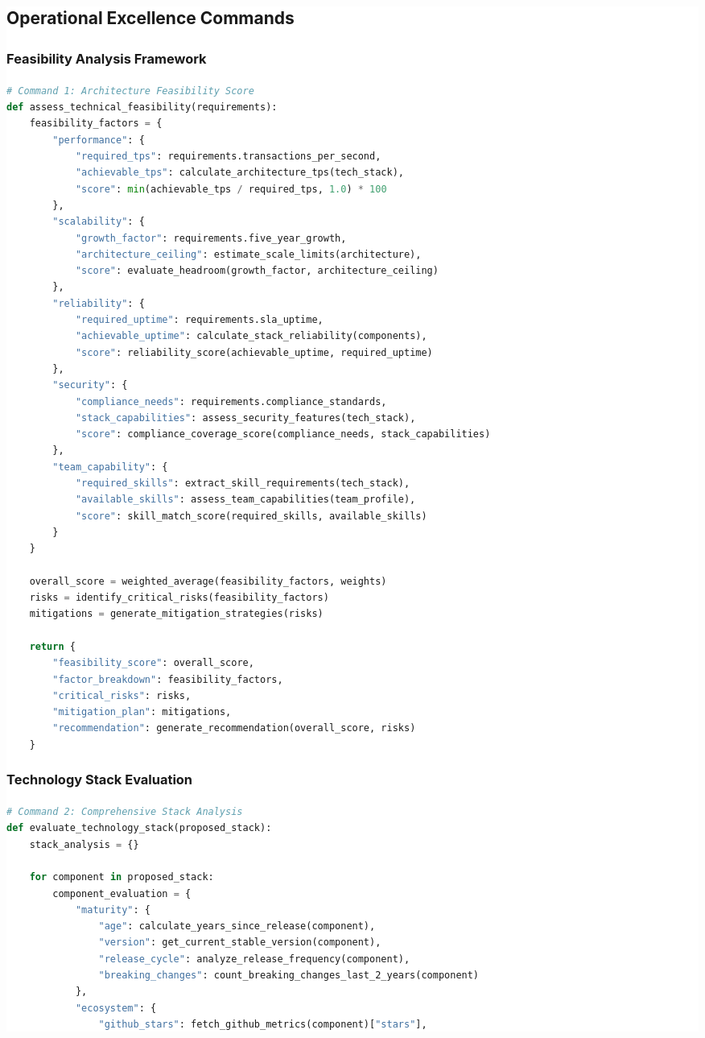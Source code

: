 ## Operational Excellence Commands

### Feasibility Analysis Framework
```python
# Command 1: Architecture Feasibility Score
def assess_technical_feasibility(requirements):
    feasibility_factors = {
        "performance": {
            "required_tps": requirements.transactions_per_second,
            "achievable_tps": calculate_architecture_tps(tech_stack),
            "score": min(achievable_tps / required_tps, 1.0) * 100
        },
        "scalability": {
            "growth_factor": requirements.five_year_growth,
            "architecture_ceiling": estimate_scale_limits(architecture),
            "score": evaluate_headroom(growth_factor, architecture_ceiling)
        },
        "reliability": {
            "required_uptime": requirements.sla_uptime,
            "achievable_uptime": calculate_stack_reliability(components),
            "score": reliability_score(achievable_uptime, required_uptime)
        },
        "security": {
            "compliance_needs": requirements.compliance_standards,
            "stack_capabilities": assess_security_features(tech_stack),
            "score": compliance_coverage_score(compliance_needs, stack_capabilities)
        },
        "team_capability": {
            "required_skills": extract_skill_requirements(tech_stack),
            "available_skills": assess_team_capabilities(team_profile),
            "score": skill_match_score(required_skills, available_skills)
        }
    }
    
    overall_score = weighted_average(feasibility_factors, weights)
    risks = identify_critical_risks(feasibility_factors)
    mitigations = generate_mitigation_strategies(risks)
    
    return {
        "feasibility_score": overall_score,
        "factor_breakdown": feasibility_factors,
        "critical_risks": risks,
        "mitigation_plan": mitigations,
        "recommendation": generate_recommendation(overall_score, risks)
    }
```

### Technology Stack Evaluation
```python
# Command 2: Comprehensive Stack Analysis
def evaluate_technology_stack(proposed_stack):
    stack_analysis = {}
    
    for component in proposed_stack:
        component_evaluation = {
            "maturity": {
                "age": calculate_years_since_release(component),
                "version": get_current_stable_version(component),
                "release_cycle": analyze_release_frequency(component),
                "breaking_changes": count_breaking_changes_last_2_years(component)
            },
            "ecosystem": {
                "github_stars": fetch_github_metrics(component)["stars"],
```